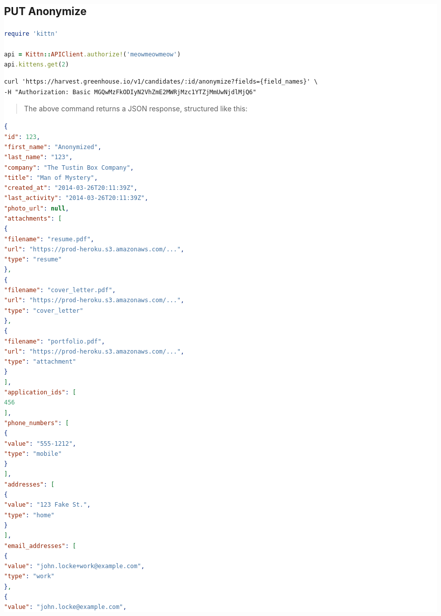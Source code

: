 ## PUT Anonymize

```ruby
require 'kittn'

api = Kittn::APIClient.authorize!('meowmeowmeow')
api.kittens.get(2)
```

```shell
curl 'https://harvest.greenhouse.io/v1/candidates/:id/anonymize?fields={field_names}' \
-H "Authorization: Basic MGQwMzFkODIyN2VhZmE2MWRjMzc1YTZjMmUwNjdlMjQ6"
```

> The above command returns a JSON response, structured like this:

```json
{
"id": 123,
"first_name": "Anonymized",
"last_name": "123",
"company": "The Tustin Box Company",
"title": "Man of Mystery",
"created_at": "2014-03-26T20:11:39Z",
"last_activity": "2014-03-26T20:11:39Z",
"photo_url": null,
"attachments": [
{
"filename": "resume.pdf",
"url": "https://prod-heroku.s3.amazonaws.com/...",
"type": "resume"
},
{
"filename": "cover_letter.pdf",
"url": "https://prod-heroku.s3.amazonaws.com/...",
"type": "cover_letter"
},
{
"filename": "portfolio.pdf",
"url": "https://prod-heroku.s3.amazonaws.com/...",
"type": "attachment"
}
],
"application_ids": [
456
],
"phone_numbers": [
{
"value": "555-1212",
"type": "mobile"
}
],
"addresses": [
{
"value": "123 Fake St.",
"type": "home"
}
],
"email_addresses": [
{
"value": "john.locke+work@example.com",
"type": "work"
},
{
"value": "john.locke@example.com",
```